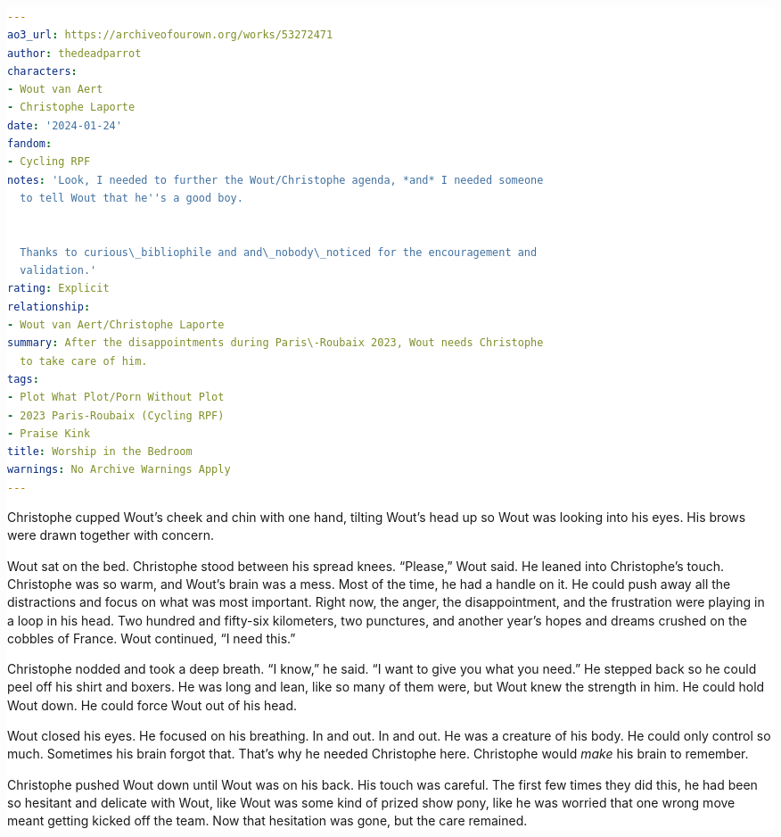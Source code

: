```yaml
---
ao3_url: https://archiveofourown.org/works/53272471
author: thedeadparrot
characters:
- Wout van Aert
- Christophe Laporte
date: '2024-01-24'
fandom:
- Cycling RPF
notes: 'Look, I needed to further the Wout/Christophe agenda, *and* I needed someone
  to tell Wout that he''s a good boy.


  Thanks to curious\_bibliophile and and\_nobody\_noticed for the encouragement and
  validation.'
rating: Explicit
relationship:
- Wout van Aert/Christophe Laporte
summary: After the disappointments during Paris\-Roubaix 2023, Wout needs Christophe
  to take care of him.
tags:
- Plot What Plot/Porn Without Plot
- 2023 Paris-Roubaix (Cycling RPF)
- Praise Kink
title: Worship in the Bedroom
warnings: No Archive Warnings Apply
---
```


Christophe cupped Wout’s cheek and chin with one hand, tilting Wout’s head up so Wout was looking into his eyes. His brows were drawn together with concern.

Wout sat on the bed. Christophe stood between his spread knees. “Please,” Wout said. He leaned into Christophe’s touch. Christophe was so warm, and Wout’s brain was a mess. Most of the time, he had a handle on it. He could push away all the distractions and focus on what was most important. Right now, the anger, the disappointment, and the frustration were playing in a loop in his head. Two hundred and fifty\-six kilometers, two punctures, and another year’s hopes and dreams crushed on the cobbles of France. Wout continued, “I need this.”

Christophe nodded and took a deep breath. “I know,” he said. “I want to give you what you need.” He stepped back so he could peel off his shirt and boxers. He was long and lean, like so many of them were, but Wout knew the strength in him. He could hold Wout down. He could force Wout out of his head.

Wout closed his eyes. He focused on his breathing. In and out. In and out. He was a creature of his body. He could only control so much. Sometimes his brain forgot that. That’s why he needed Christophe here. Christophe would *make* his brain to remember.

Christophe pushed Wout down until Wout was on his back. His touch was careful. The first few times they did this, he had been so hesitant and delicate with Wout, like Wout was some kind of prized show pony, like he was worried that one wrong move meant getting kicked off the team. Now that hesitation was gone, but the care remained.
